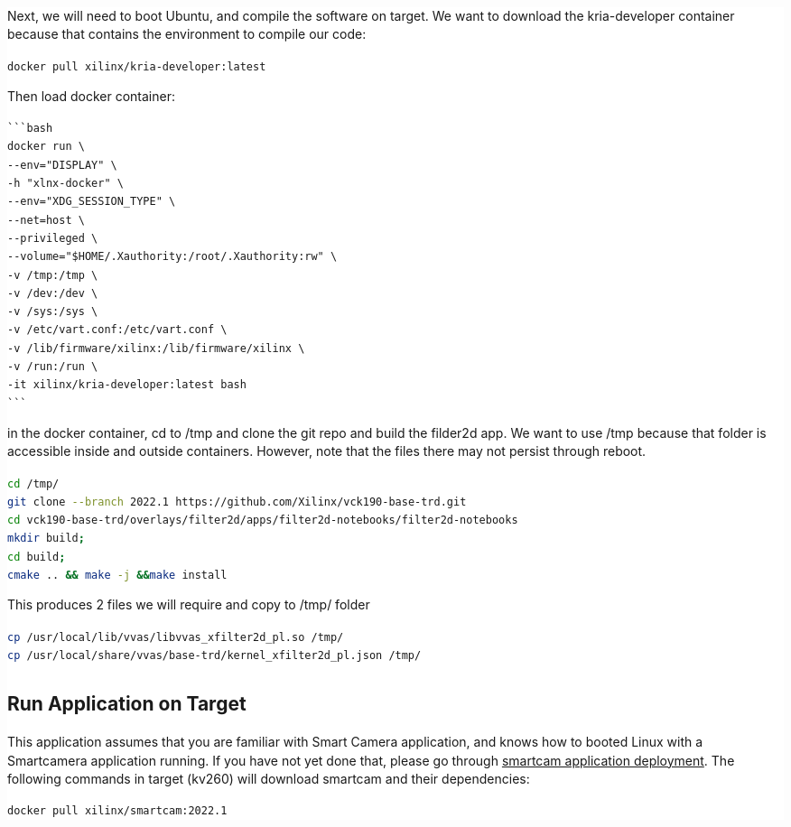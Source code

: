 Next, we will need to boot Ubuntu, and compile the software on target. We want to download the kria-developer container because that contains the environment to compile our code:

```shell
docker pull xilinx/kria-developer:latest
```

Then load docker container:

    ```bash
    docker run \
    --env="DISPLAY" \
    -h "xlnx-docker" \
    --env="XDG_SESSION_TYPE" \
    --net=host \
    --privileged \
    --volume="$HOME/.Xauthority:/root/.Xauthority:rw" \
    -v /tmp:/tmp \
    -v /dev:/dev \
    -v /sys:/sys \
    -v /etc/vart.conf:/etc/vart.conf \
    -v /lib/firmware/xilinx:/lib/firmware/xilinx \
    -v /run:/run \
    -it xilinx/kria-developer:latest bash
    ```

in the docker container, cd to /tmp and clone the git repo and build the filder2d app. We want to use /tmp because that folder is accessible inside and outside containers. However, note that the files there may not persist through reboot.

```bash
cd /tmp/
git clone --branch 2022.1 https://github.com/Xilinx/vck190-base-trd.git
cd vck190-base-trd/overlays/filter2d/apps/filter2d-notebooks/filter2d-notebooks
mkdir build;
cd build;
cmake .. && make -j &&make install
```

This produces 2 files we will require and copy to /tmp/ folder

```bash
cp /usr/local/lib/vvas/libvvas_xfilter2d_pl.so /tmp/
cp /usr/local/share/vvas/base-trd/kernel_xfilter2d_pl.json /tmp/
```

## Run Application on Target

This application assumes that you are familiar with Smart Camera application, and knows how to booted Linux with a Smartcamera application running. If you have not yet done that, please go through [smartcam application deployment](https://xilinx.github.io/kria-apps-docs/kv260/2022.1/build/html/docs/smartcamera/smartcamera_landing.html).  The following commands in target (kv260) will download smartcam and their dependencies:

```shell
docker pull xilinx/smartcam:2022.1
```
